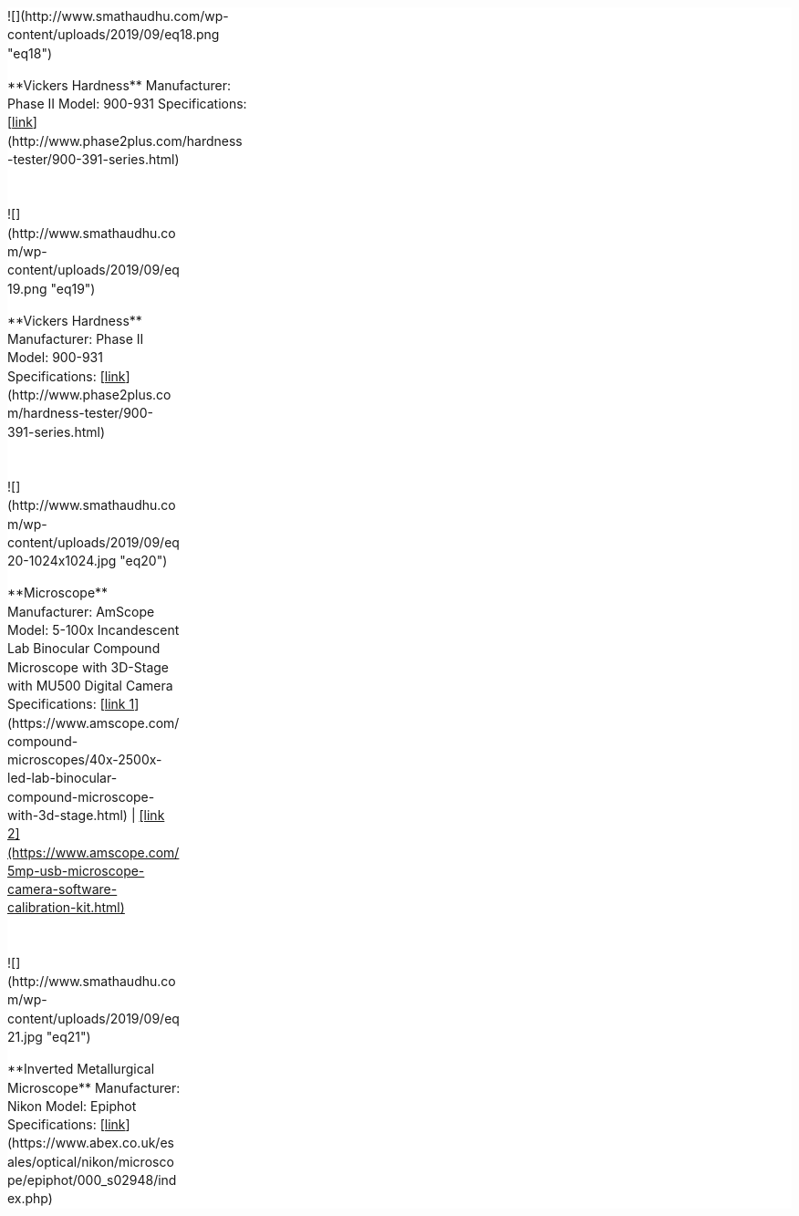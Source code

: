 </div><div class="fusion-clearfix"></div></div></div><div class="fusion-layout-column fusion_builder_column fusion-builder-column-112 fusion_builder_column_1_3 1_3 fusion-one-third fusion-column-last" style="width:33.333333333333%;width:calc(33.333333333333% - ( ( 4% + 4% ) * 0.33333333333333 ) );margin-top:0px;margin-bottom:40px;"><div class="fusion-column-wrapper fusion-flex-column-wrapper-legacy" style="background-position:left top;background-repeat:no-repeat;-webkit-background-size:cover;-moz-background-size:cover;-o-background-size:cover;background-size:cover;padding: 0px 0px 0px 0px;"><div class="imageframe-align-center"><span class=" fusion-imageframe imageframe-none imageframe-42 hover-type-none">![](http://www.smathaudhu.com/wp-content/uploads/2019/09/eq18.png "eq18")</span></div><div class="fusion-sep-clear"></div><div class="fusion-separator fusion-full-width-sep" style="margin-left: auto;margin-right: auto;margin-bottom:15px;width:100%;"></div><div class="fusion-sep-clear"></div><div class="fusion-text fusion-text-67">**Vickers Hardness**  
Manufacturer: Phase II  
Model: 900-931  
Specifications: [<span style="text-decoration: underline;">link</span>](http://www.phase2plus.com/hardness-tester/900-391-series.html)

</div><div class="fusion-clearfix"></div></div></div><div class="fusion-layout-column fusion_builder_column fusion-builder-column-113 fusion_builder_column_1_4 1_4 fusion-one-fourth fusion-column-first" style="width:25%;width:calc(25% - ( ( 4% + 4% + 4% ) * 0.25 ) );margin-right: 4%;margin-top:0px;margin-bottom:40px;"><div class="fusion-column-wrapper fusion-flex-column-wrapper-legacy" style="background-position:left top;background-repeat:no-repeat;-webkit-background-size:cover;-moz-background-size:cover;-o-background-size:cover;background-size:cover;padding: 0px 0px 0px 0px;"><div class="imageframe-align-center"><span class=" fusion-imageframe imageframe-none imageframe-43 hover-type-none">![](http://www.smathaudhu.com/wp-content/uploads/2019/09/eq19.png "eq19")</span></div><div class="fusion-sep-clear"></div><div class="fusion-separator fusion-full-width-sep" style="margin-left: auto;margin-right: auto;margin-bottom:15px;width:100%;"></div><div class="fusion-sep-clear"></div><div class="fusion-text fusion-text-68">**Vickers Hardness**  
Manufacturer: Phase II  
Model: 900-931  
Specifications: [<span style="text-decoration: underline;">link</span>](http://www.phase2plus.com/hardness-tester/900-391-series.html)

</div><div class="fusion-clearfix"></div></div></div><div class="fusion-layout-column fusion_builder_column fusion-builder-column-114 fusion_builder_column_1_4 1_4 fusion-one-fourth" style="width:25%;width:calc(25% - ( ( 4% + 4% + 4% ) * 0.25 ) );margin-right: 4%;margin-top:0px;margin-bottom:40px;"><div class="fusion-column-wrapper fusion-flex-column-wrapper-legacy" style="background-position:left top;background-repeat:no-repeat;-webkit-background-size:cover;-moz-background-size:cover;-o-background-size:cover;background-size:cover;padding: 0px 0px 0px 0px;"><div class="imageframe-align-center"><span class=" fusion-imageframe imageframe-none imageframe-44 hover-type-none">![](http://www.smathaudhu.com/wp-content/uploads/2019/09/eq20-1024x1024.jpg "eq20")</span></div><div class="fusion-sep-clear"></div><div class="fusion-separator fusion-full-width-sep" style="margin-left: auto;margin-right: auto;margin-bottom:15px;width:100%;"></div><div class="fusion-sep-clear"></div><div class="fusion-text fusion-text-69">**Microscope** Manufacturer: AmScope  
Model: 5-100x Incandescent Lab Binocular Compound Microscope with 3D-Stage with MU500 Digital Camera  
Specifications: [<span style="text-decoration: underline;">link 1</span>](https://www.amscope.com/compound-microscopes/40x-2500x-led-lab-binocular-compound-microscope-with-3d-stage.html) | <span style="text-decoration: underline;">[link 2](https://www.amscope.com/5mp-usb-microscope-camera-software-calibration-kit.html)</span>

</div><div class="fusion-clearfix"></div></div></div><div class="fusion-layout-column fusion_builder_column fusion-builder-column-115 fusion_builder_column_1_4 1_4 fusion-one-fourth" style="width:25%;width:calc(25% - ( ( 4% + 4% + 4% ) * 0.25 ) );margin-right: 4%;margin-top:0px;margin-bottom:40px;"><div class="fusion-column-wrapper fusion-flex-column-wrapper-legacy" style="background-position:left top;background-repeat:no-repeat;-webkit-background-size:cover;-moz-background-size:cover;-o-background-size:cover;background-size:cover;padding: 0px 0px 0px 0px;"><div class="imageframe-align-center"><span class=" fusion-imageframe imageframe-none imageframe-45 hover-type-none">![](http://www.smathaudhu.com/wp-content/uploads/2019/09/eq21.jpg "eq21")</span></div><div class="fusion-sep-clear"></div><div class="fusion-separator fusion-full-width-sep" style="margin-left: auto;margin-right: auto;margin-bottom:15px;width:100%;"></div><div class="fusion-sep-clear"></div><div class="fusion-text fusion-text-70">**Inverted Metallurgical Microscope**  
Manufacturer: Nikon  
Model: Epiphot  
Specifications: [<span style="text-decoration: underline;">link</span>](https://www.abex.co.uk/esales/optical/nikon/microscope/epiphot/000_s02948/index.php)